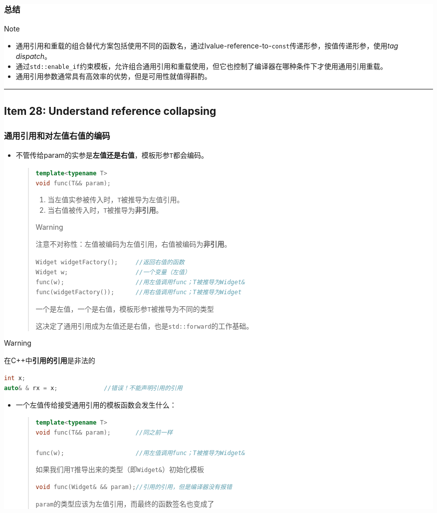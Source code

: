 ### 总结

> [!note]
>
> - 通用引用和重载的组合替代方案包括使用不同的函数名，通过lvalue-reference-to-`const`传递形参，按值传递形参，使用*tag dispatch*。
> - 通过`std::enable_if`约束模板，允许组合通用引用和重载使用，但它也控制了编译器在哪种条件下才使用通用引用重载。
> - 通用引用参数通常具有高效率的优势，但是可用性就值得斟酌。

---



## **Item 28: Understand reference collapsing**

### 通用引用和对左值右值的编码

- 不管传给param的实参是**左值还是右值**，模板形参`T`都会编码。

  > ```cpp
  > template<typename T>
  > void func(T&& param);
  > ```
  >
  > 1. 当左值实参被传入时，`T`被推导为左值引用。
  > 2. 当右值被传入时，`T`被推导为**非引用**。
  >
  > > [!warning]
  > >
  > > 注意不对称性：左值被编码为左值引用，右值被编码为**非引用**。
  >
  > ```cpp
  > Widget widgetFactory();     //返回右值的函数
  > Widget w;                   //一个变量（左值）
  > func(w);                    //用左值调用func；T被推导为Widget&
  > func(widgetFactory());      //用右值调用func；T被推导为Widget
  > ```
  >
  > 一个是左值，一个是右值，模板形参`T`被推导为不同的类型
  >
  > 这决定了通用引用成为左值还是右值，也是`std::forward`的工作基础。

> [!warning]
>
> 在C++中**引用的引用**是非法的
>
> ```cpp
> int x;
> auto& & rx = x;             //错误！不能声明引用的引用
> ```

- 一个左值传给接受通用引用的模板函数会发生什么：

  > ```cpp
  > template<typename T>
  > void func(T&& param);       //同之前一样
  > 
  > func(w);                    //用左值调用func；T被推导为Widget&
  > ```
  >
  > 如果我们用`T`推导出来的类型（即`Widget&`）初始化模板
  >
  > ```cpp
  > void func(Widget& && param);//引用的引用，但是编译器没有报错
  > ```
  >
  > `param`的类型应该为左值引用，而最终的函数签名也变成了
